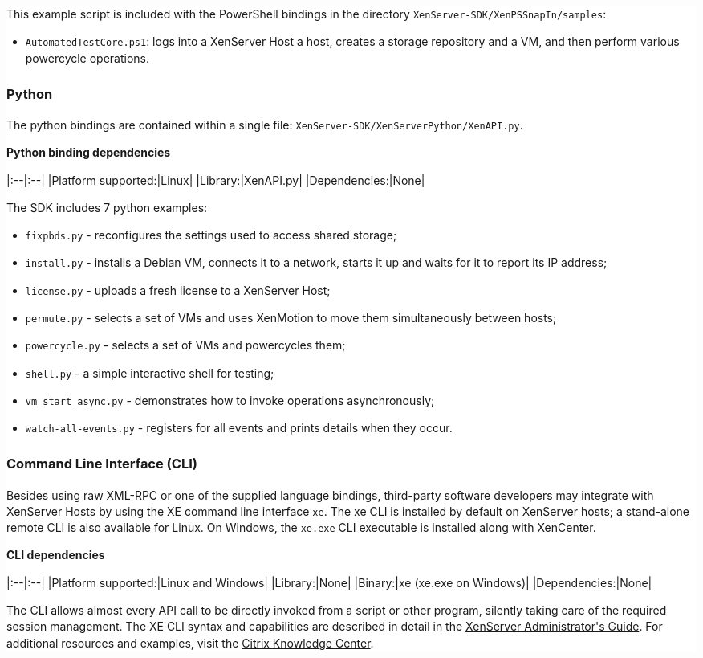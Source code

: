 This example script is included with the PowerShell bindings in the directory `XenServer-SDK/XenPSSnapIn/samples`:

-   `AutomatedTestCore.ps1`: logs into a XenServer Host a host, creates a storage repository and a VM, and then perform various powercycle operations.

### Python

The python bindings are contained within a single file: `XenServer-SDK/XenServerPython/XenAPI.py`.

**Python binding dependencies**

|:--|:--|
|Platform supported:|Linux|
|Library:|XenAPI.py|
|Dependencies:|None|

The SDK includes 7 python examples:

-   `fixpbds.py` - reconfigures the settings used to access shared storage;

-   `install.py` - installs a Debian VM, connects it to a network, starts it up and waits for it to report its IP address;

-   `license.py` - uploads a fresh license to a XenServer Host;

-   `permute.py` - selects a set of VMs and uses XenMotion to move them simultaneously between hosts;

-   `powercycle.py` - selects a set of VMs and powercycles them;

-   `shell.py` - a simple interactive shell for testing;

-   `vm_start_async.py` - demonstrates how to invoke operations asynchronously;

-   `watch-all-events.py` - registers for all events and prints details when they occur.

### Command Line Interface (CLI)

Besides using raw XML-RPC or one of the supplied language bindings, third-party software developers may integrate with XenServer Hosts by using the XE command line interface `xe`. The xe CLI is installed by default on XenServer hosts; a stand-alone remote CLI is also available for Linux. On Windows, the `xe.exe` CLI executable is installed along with XenCenter.

**CLI dependencies**

|:--|:--|
|Platform supported:|Linux and Windows|
|Library:|None|
|Binary:|xe (xe.exe on Windows)|
|Dependencies:|None|

The CLI allows almost every API call to be directly invoked from a script or other program, silently taking care of the required session management. The XE CLI syntax and capabilities are described in detail in the [XenServer Administrator's Guide](http://support.citrix.com/article/CTX134585). For additional resources and examples, visit the [Citrix Knowledge Center](http://support.citrix.com).
